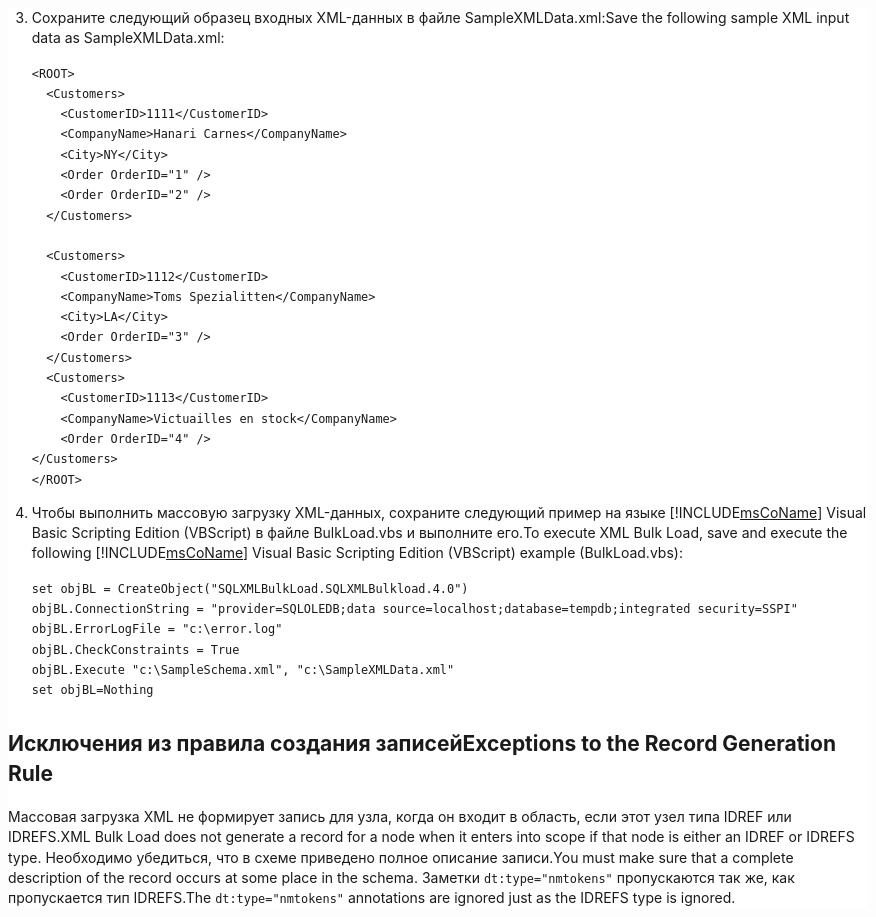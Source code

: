 3.  <span data-ttu-id="ee2ea-176">Сохраните следующий образец входных XML-данных в файле SampleXMLData.xml:</span><span class="sxs-lookup"><span data-stu-id="ee2ea-176">Save the following sample XML input data as SampleXMLData.xml:</span></span>  
  
    ```  
    <ROOT>  
      <Customers>  
        <CustomerID>1111</CustomerID>  
        <CompanyName>Hanari Carnes</CompanyName>  
        <City>NY</City>   
        <Order OrderID="1" />  
        <Order OrderID="2" />  
      </Customers>  
  
      <Customers>  
        <CustomerID>1112</CustomerID>  
        <CompanyName>Toms Spezialitten</CompanyName>  
        <City>LA</City>  
        <Order OrderID="3" />  
      </Customers>  
      <Customers>  
        <CustomerID>1113</CustomerID>  
        <CompanyName>Victuailles en stock</CompanyName>  
        <Order OrderID="4" />  
    </Customers>  
    </ROOT>  
    ```  
  
4.  <span data-ttu-id="ee2ea-177">Чтобы выполнить массовую загрузку XML-данных, сохраните следующий пример на языке [!INCLUDE[msCoName](../../../includes/msconame-md.md)] Visual Basic Scripting Edition (VBScript) в файле BulkLoad.vbs и выполните его.</span><span class="sxs-lookup"><span data-stu-id="ee2ea-177">To execute XML Bulk Load, save and execute the following [!INCLUDE[msCoName](../../../includes/msconame-md.md)] Visual Basic Scripting Edition (VBScript) example (BulkLoad.vbs):</span></span>  
  
    ```  
    set objBL = CreateObject("SQLXMLBulkLoad.SQLXMLBulkload.4.0")  
    objBL.ConnectionString = "provider=SQLOLEDB;data source=localhost;database=tempdb;integrated security=SSPI"  
    objBL.ErrorLogFile = "c:\error.log"  
    objBL.CheckConstraints = True  
    objBL.Execute "c:\SampleSchema.xml", "c:\SampleXMLData.xml"  
    set objBL=Nothing  
    ```  
  
## <a name="exceptions-to-the-record-generation-rule"></a><span data-ttu-id="ee2ea-178">Исключения из правила создания записей</span><span class="sxs-lookup"><span data-stu-id="ee2ea-178">Exceptions to the Record Generation Rule</span></span>  
 <span data-ttu-id="ee2ea-179">Массовая загрузка XML не формирует запись для узла, когда он входит в область, если этот узел типа IDREF или IDREFS.</span><span class="sxs-lookup"><span data-stu-id="ee2ea-179">XML Bulk Load does not generate a record for a node when it enters into scope if that node is either an IDREF or IDREFS type.</span></span> <span data-ttu-id="ee2ea-180">Необходимо убедиться, что в схеме приведено полное описание записи.</span><span class="sxs-lookup"><span data-stu-id="ee2ea-180">You must make sure that a complete description of the record occurs at some place in the schema.</span></span> <span data-ttu-id="ee2ea-181">Заметки `dt:type="nmtokens"` пропускаются так же, как пропускается тип IDREFS.</span><span class="sxs-lookup"><span data-stu-id="ee2ea-181">The `dt:type="nmtokens"` annotations are ignored just as the IDREFS type is ignored.</span></span>  
  